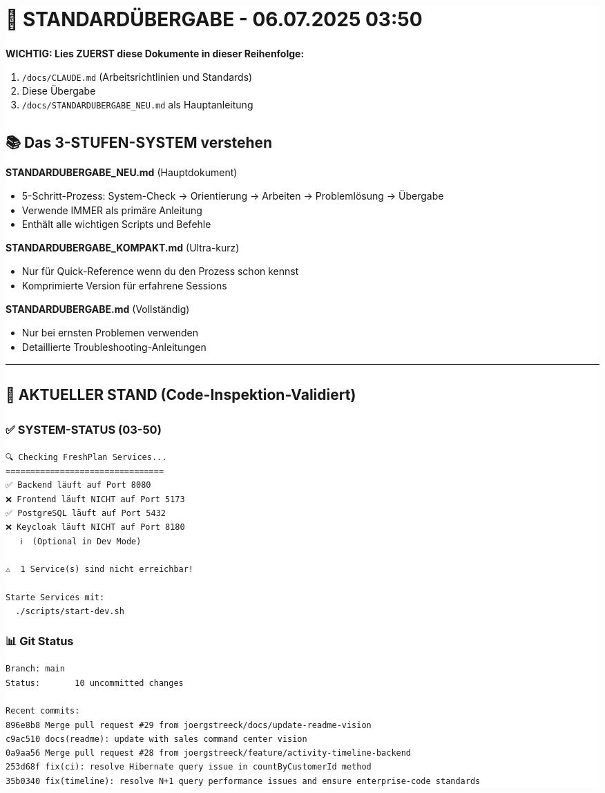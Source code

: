 # 🔄 STANDARDÜBERGABE - 06.07.2025 03:50

**WICHTIG: Lies ZUERST diese Dokumente in dieser Reihenfolge:**
1. `/docs/CLAUDE.md` (Arbeitsrichtlinien und Standards)
2. Diese Übergabe
3. `/docs/STANDARDUBERGABE_NEU.md` als Hauptanleitung

## 📚 Das 3-STUFEN-SYSTEM verstehen

**STANDARDUBERGABE_NEU.md** (Hauptdokument)
- 5-Schritt-Prozess: System-Check → Orientierung → Arbeiten → Problemlösung → Übergabe
- Verwende IMMER als primäre Anleitung
- Enthält alle wichtigen Scripts und Befehle

**STANDARDUBERGABE_KOMPAKT.md** (Ultra-kurz)
- Nur für Quick-Reference wenn du den Prozess schon kennst
- Komprimierte Version für erfahrene Sessions

**STANDARDUBERGABE.md** (Vollständig)
- Nur bei ernsten Problemen verwenden
- Detaillierte Troubleshooting-Anleitungen

---

## 🎯 AKTUELLER STAND (Code-Inspektion-Validiert)

### ✅ SYSTEM-STATUS (03-50)
```
🔍 Checking FreshPlan Services...
================================
✅ Backend läuft auf Port 8080
❌ Frontend läuft NICHT auf Port 5173
✅ PostgreSQL läuft auf Port 5432
❌ Keycloak läuft NICHT auf Port 8180
   ℹ️  (Optional in Dev Mode)

⚠️  1 Service(s) sind nicht erreichbar!

Starte Services mit:
  ./scripts/start-dev.sh
```

### 📊 Git Status
```
Branch: main
Status:       10 uncommitted changes

Recent commits:
896e8b8 Merge pull request #29 from joergstreeck/docs/update-readme-vision
c9ac510 docs(readme): update with sales command center vision
0a9aa56 Merge pull request #28 from joergstreeck/feature/activity-timeline-backend
253d68f fix(ci): resolve Hibernate query issue in countByCustomerId method
35b0340 fix(timeline): resolve N+1 query performance issues and ensure enterprise-code standards
```
